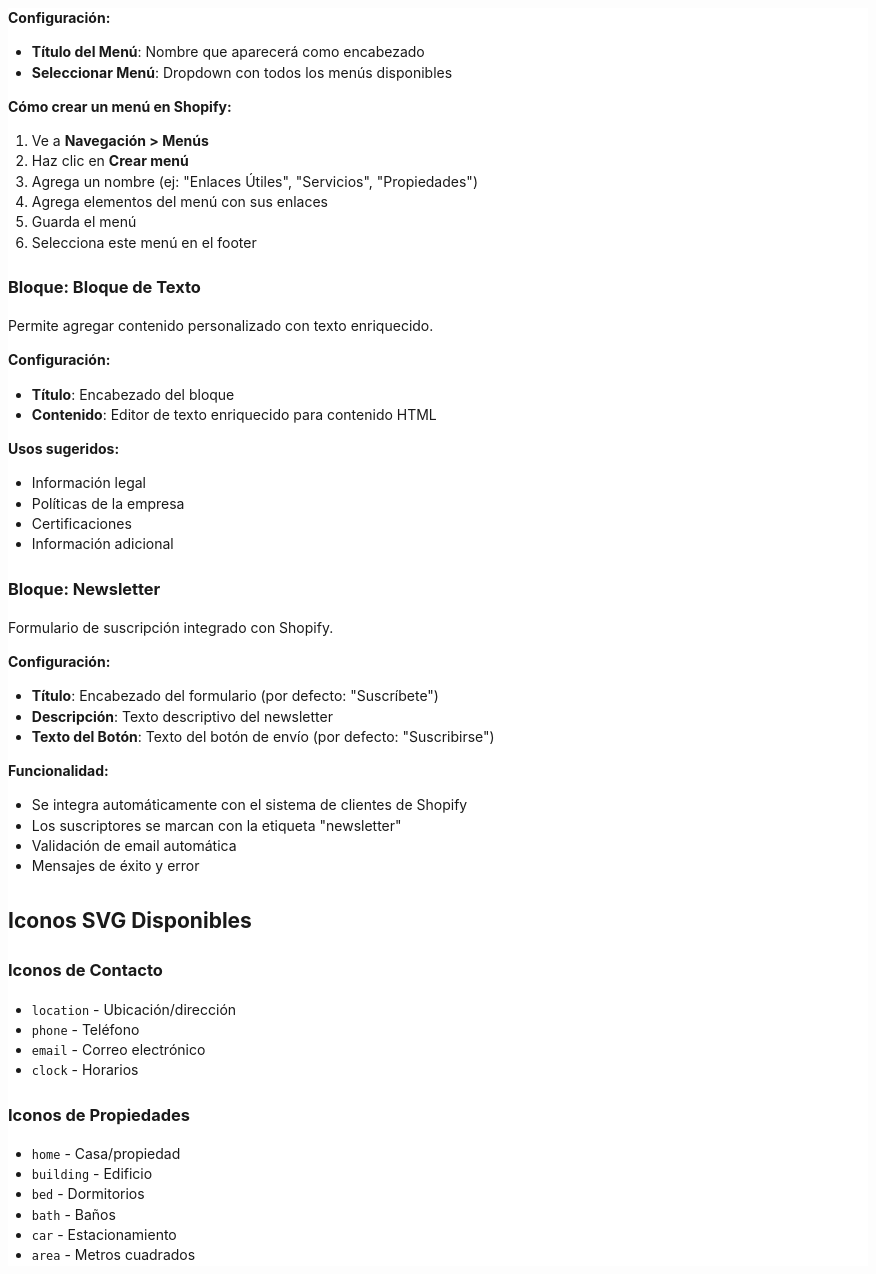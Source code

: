 **Configuración:**
- **Título del Menú**: Nombre que aparecerá como encabezado
- **Seleccionar Menú**: Dropdown con todos los menús disponibles

**Cómo crear un menú en Shopify:**
1. Ve a **Navegación > Menús**
2. Haz clic en **Crear menú**
3. Agrega un nombre (ej: "Enlaces Útiles", "Servicios", "Propiedades")
4. Agrega elementos del menú con sus enlaces
5. Guarda el menú
6. Selecciona este menú en el footer

### Bloque: Bloque de Texto
Permite agregar contenido personalizado con texto enriquecido.

**Configuración:**
- **Título**: Encabezado del bloque
- **Contenido**: Editor de texto enriquecido para contenido HTML

**Usos sugeridos:**
- Información legal
- Políticas de la empresa
- Certificaciones
- Información adicional

### Bloque: Newsletter
Formulario de suscripción integrado con Shopify.

**Configuración:**
- **Título**: Encabezado del formulario (por defecto: "Suscríbete")
- **Descripción**: Texto descriptivo del newsletter
- **Texto del Botón**: Texto del botón de envío (por defecto: "Suscribirse")

**Funcionalidad:**
- Se integra automáticamente con el sistema de clientes de Shopify
- Los suscriptores se marcan con la etiqueta "newsletter"
- Validación de email automática
- Mensajes de éxito y error

## Iconos SVG Disponibles

### Iconos de Contacto
- `location` - Ubicación/dirección
- `phone` - Teléfono
- `email` - Correo electrónico
- `clock` - Horarios

### Iconos de Propiedades
- `home` - Casa/propiedad
- `building` - Edificio
- `bed` - Dormitorios
- `bath` - Baños
- `car` - Estacionamiento
- `area` - Metros cuadrados
